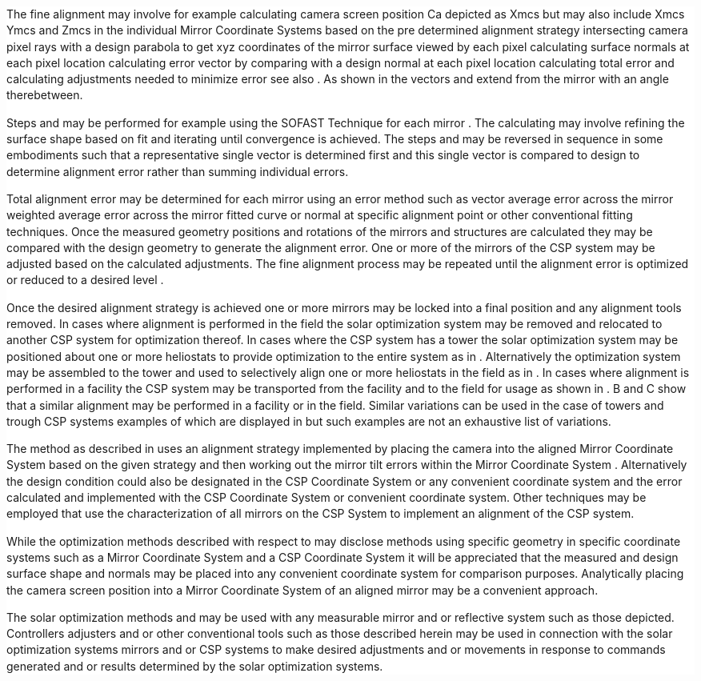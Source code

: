The fine alignment may involve for example calculating camera screen position Ca depicted as Xmcs but may also include Xmcs Ymcs and Zmcs in the individual Mirror Coordinate Systems based on the pre determined alignment strategy intersecting camera pixel rays with a design parabola to get xyz coordinates of the mirror surface viewed by each pixel calculating surface normals at each pixel location calculating error vector by comparing with a design normal at each pixel location calculating total error and calculating adjustments needed to minimize error see also . As shown in the vectors and extend from the mirror with an angle therebetween.

Steps and may be performed for example using the SOFAST Technique for each mirror . The calculating may involve refining the surface shape based on fit and iterating until convergence is achieved. The steps and may be reversed in sequence in some embodiments such that a representative single vector is determined first and this single vector is compared to design to determine alignment error rather than summing individual errors.

Total alignment error may be determined for each mirror using an error method such as vector average error across the mirror weighted average error across the mirror fitted curve or normal at specific alignment point or other conventional fitting techniques. Once the measured geometry positions and rotations of the mirrors and structures are calculated they may be compared with the design geometry to generate the alignment error. One or more of the mirrors of the CSP system may be adjusted based on the calculated adjustments. The fine alignment process may be repeated until the alignment error is optimized or reduced to a desired level .

Once the desired alignment strategy is achieved one or more mirrors may be locked into a final position and any alignment tools removed. In cases where alignment is performed in the field the solar optimization system may be removed and relocated to another CSP system for optimization thereof. In cases where the CSP system has a tower the solar optimization system may be positioned about one or more heliostats to provide optimization to the entire system as in . Alternatively the optimization system may be assembled to the tower and used to selectively align one or more heliostats in the field as in . In cases where alignment is performed in a facility the CSP system may be transported from the facility and to the field for usage as shown in . B and C show that a similar alignment may be performed in a facility or in the field. Similar variations can be used in the case of towers and trough CSP systems examples of which are displayed in but such examples are not an exhaustive list of variations.

The method as described in uses an alignment strategy implemented by placing the camera into the aligned Mirror Coordinate System based on the given strategy and then working out the mirror tilt errors within the Mirror Coordinate System . Alternatively the design condition could also be designated in the CSP Coordinate System or any convenient coordinate system and the error calculated and implemented with the CSP Coordinate System or convenient coordinate system. Other techniques may be employed that use the characterization of all mirrors on the CSP System to implement an alignment of the CSP system.

While the optimization methods described with respect to may disclose methods using specific geometry in specific coordinate systems such as a Mirror Coordinate System and a CSP Coordinate System it will be appreciated that the measured and design surface shape and normals may be placed into any convenient coordinate system for comparison purposes. Analytically placing the camera screen position into a Mirror Coordinate System of an aligned mirror may be a convenient approach.

The solar optimization methods and may be used with any measurable mirror and or reflective system such as those depicted. Controllers adjusters and or other conventional tools such as those described herein may be used in connection with the solar optimization systems mirrors and or CSP systems to make desired adjustments and or movements in response to commands generated and or results determined by the solar optimization systems.
